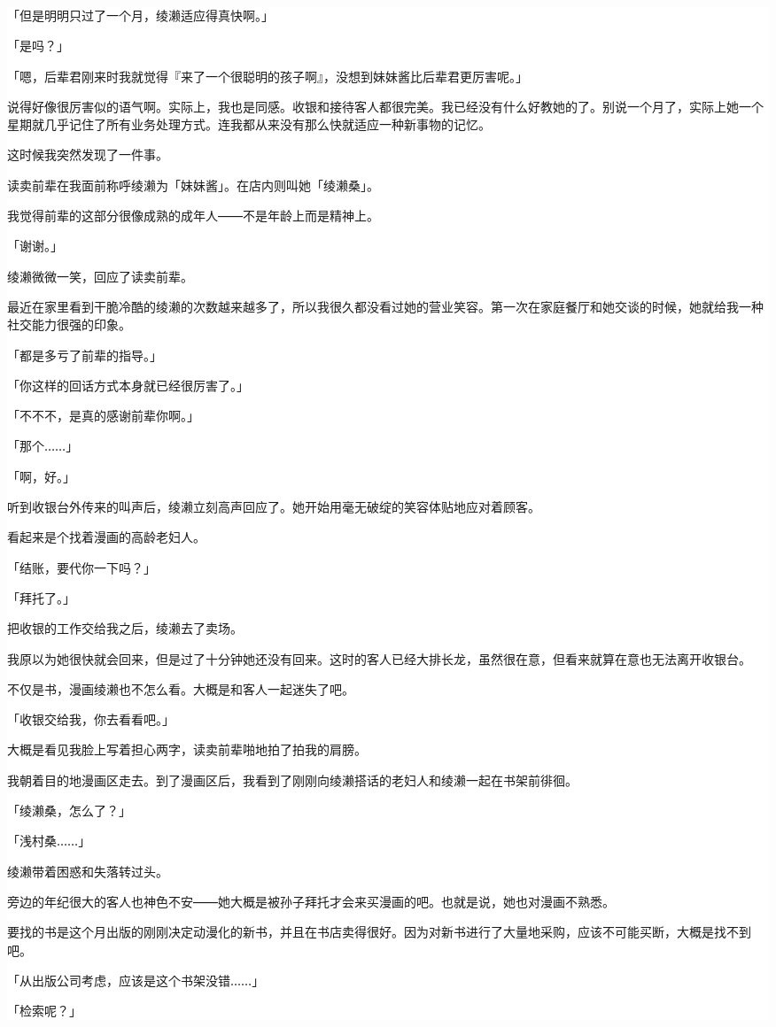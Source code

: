 「但是明明只过了一个月，绫濑适应得真快啊。」

「是吗？」

「嗯，后辈君刚来时我就觉得『来了一个很聪明的孩子啊』，没想到妹妹酱比后辈君更厉害呢。」

说得好像很厉害似的语气啊。实际上，我也是同感。收银和接待客人都很完美。我已经没有什么好教她的了。别说一个月了，实际上她一个星期就几乎记住了所有业务处理方式。连我都从来没有那么快就适应一种新事物的记忆。

这时候我突然发现了一件事。

读卖前辈在我面前称呼绫濑为「妹妹酱」。在店内则叫她「绫濑桑」。

我觉得前辈的这部分很像成熟的成年人——不是年龄上而是精神上。

「谢谢。」

绫濑微微一笑，回应了读卖前辈。

最近在家里看到干脆冷酷的绫濑的次数越来越多了，所以我很久都没看过她的营业笑容。第一次在家庭餐厅和她交谈的时候，她就给我一种社交能力很强的印象。

「都是多亏了前辈的指导。」

「你这样的回话方式本身就已经很厉害了。」

「不不不，是真的感谢前辈你啊。」

「那个……」

「啊，好。」

听到收银台外传来的叫声后，绫濑立刻高声回应了。她开始用毫无破绽的笑容体贴地应对着顾客。

看起来是个找着漫画的高龄老妇人。

「结账，要代你一下吗？」

「拜托了。」

把收银的工作交给我之后，绫濑去了卖场。

我原以为她很快就会回来，但是过了十分钟她还没有回来。这时的客人已经大排长龙，虽然很在意，但看来就算在意也无法离开收银台。

不仅是书，漫画绫濑也不怎么看。大概是和客人一起迷失了吧。

「收银交给我，你去看看吧。」

大概是看见我脸上写着担心两字，读卖前辈啪地拍了拍我的肩膀。

我朝着目的地漫画区走去。到了漫画区后，我看到了刚刚向绫濑搭话的老妇人和绫濑一起在书架前徘徊。

「绫濑桑，怎么了？」

「浅村桑……」

绫濑带着困惑和失落转过头。

旁边的年纪很大的客人也神色不安——她大概是被孙子拜托才会来买漫画的吧。也就是说，她也对漫画不熟悉。

要找的书是这个月出版的刚刚决定动漫化的新书，并且在书店卖得很好。因为对新书进行了大量地采购，应该不可能买断，大概是找不到吧。

「从出版公司考虑，应该是这个书架没错……」

「检索呢？」
